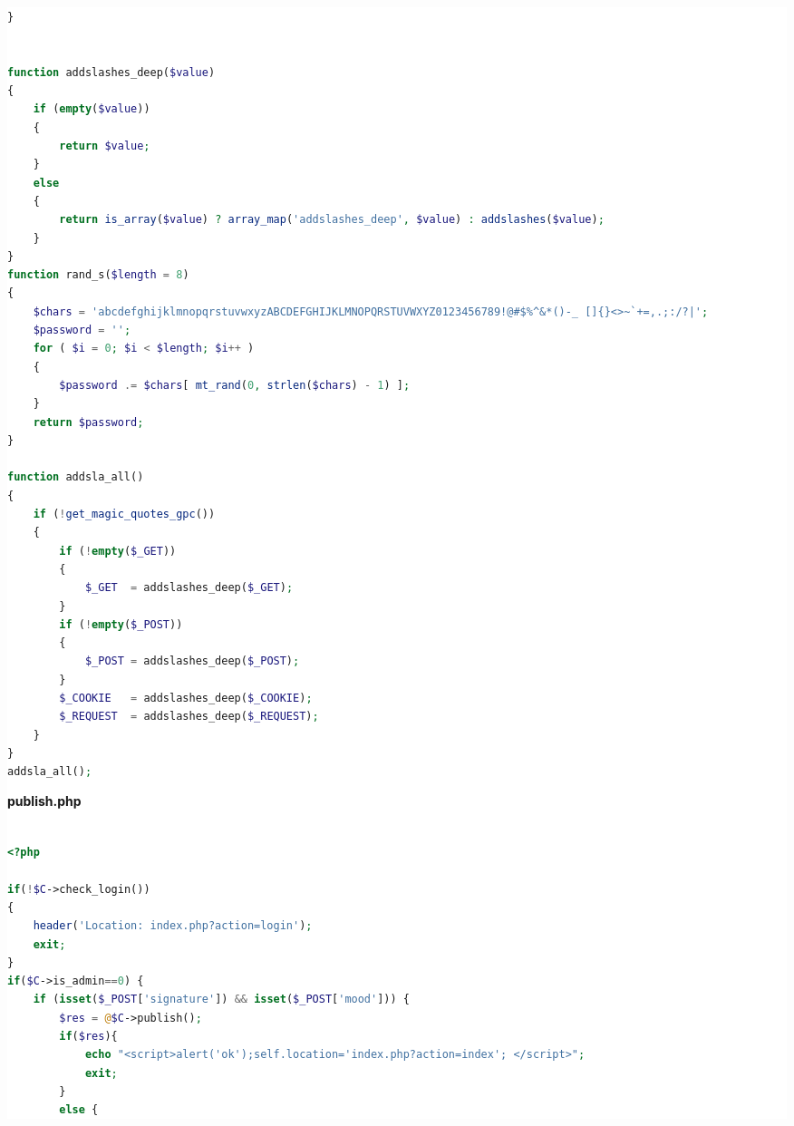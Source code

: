 ```php
}


function addslashes_deep($value)
{
    if (empty($value))
    {
        return $value;
    }
    else
    {
        return is_array($value) ? array_map('addslashes_deep', $value) : addslashes($value);
    }
}
function rand_s($length = 8)
{
    $chars = 'abcdefghijklmnopqrstuvwxyzABCDEFGHIJKLMNOPQRSTUVWXYZ0123456789!@#$%^&*()-_ []{}<>~`+=,.;:/?|';
    $password = '';
    for ( $i = 0; $i < $length; $i++ )
    {
        $password .= $chars[ mt_rand(0, strlen($chars) - 1) ];
    }
    return $password;
}

function addsla_all()
{
    if (!get_magic_quotes_gpc())
    {
        if (!empty($_GET))
        {
            $_GET  = addslashes_deep($_GET);
        }
        if (!empty($_POST))
        {
            $_POST = addslashes_deep($_POST);
        }
        $_COOKIE   = addslashes_deep($_COOKIE);
        $_REQUEST  = addslashes_deep($_REQUEST);
    }
}
addsla_all();
```

**publish.php**

```php

<?php

if(!$C->check_login())
{
    header('Location: index.php?action=login');
    exit;
}
if($C->is_admin==0) {
    if (isset($_POST['signature']) && isset($_POST['mood'])) {
        $res = @$C->publish();
        if($res){
            echo "<script>alert('ok');self.location='index.php?action=index'; </script>";
            exit;
        }
        else {
```